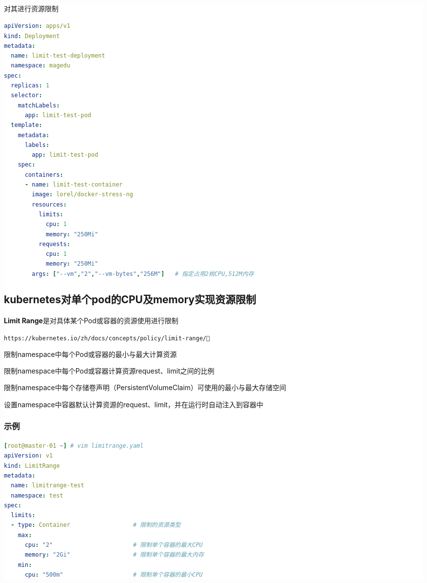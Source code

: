 对其进行资源限制

```yaml
apiVersion: apps/v1
kind: Deployment
metadata:
  name: limit-test-deployment
  namespace: magedu
spec:
  replicas: 1
  selector:
    matchLabels:
      app: limit-test-pod
  template:
    metadata:
      labels:
        app: limit-test-pod
    spec:
      containers:
      - name: limit-test-container
        image: lorel/docker-stress-ng
        resources:
          limits:
            cpu: 1
            memory: "250Mi"
          requests:
            cpu: 1
            memory: "250Mi"
        args: ["--vm","2","--vm-bytes","256M"]   # 指定占用2核CPU,512M内存
```





## kubernetes对单个pod的CPU及memory实现资源限制

**Limit Range**是对具体某个Pod或容器的资源使用进行限制

```http
https://kubernetes.io/zh/docs/concepts/policy/limit-range/
```

限制namespace中每个Pod或容器的最小与最大计算资源

 限制namespace中每个Pod或容器计算资源request、limit之间的比例

 限制namespace中每个存储卷声明（PersistentVolumeClaim）可使用的最小与最大存储空间

 设置namespace中容器默认计算资源的request、limit，并在运行时自动注入到容器中



### **示例**

```yaml
[root@master-01 ~] # vim limitrange.yaml
apiVersion: v1
kind: LimitRange
metadata:
  name: limitrange-test
  namespace: test
spec:
  limits:
  - type: Container                  # 限制的资源类型
    max:
      cpu: "2"                       # 限制单个容器的最大CPU
      memory: "2Gi"                  # 限制单个容器的最大内存
    min:
      cpu: "500m"                    # 限制单个容器的最小CPU
```